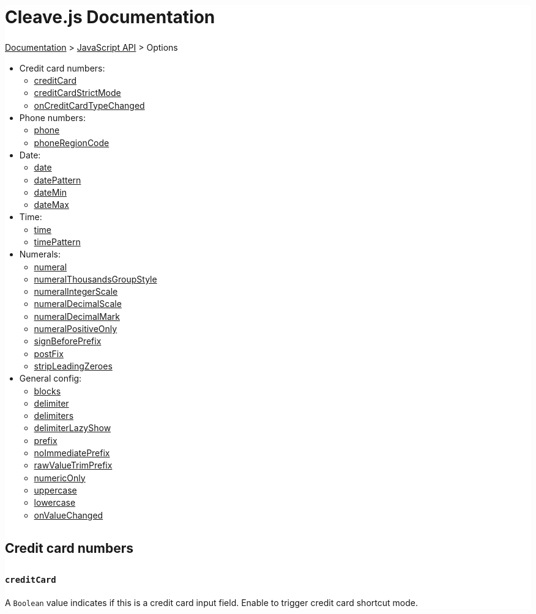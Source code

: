 # Cleave.js Documentation

[Documentation](https://github.com/nosir/cleave.js/blob/master/doc/doc.md) > [JavaScript API](https://github.com/nosir/cleave.js/blob/master/doc/js-api.md) > Options

- Credit card numbers:
    - [creditCard](#creditcard)
    - [creditCardStrictMode](#creditcardstrictmode)
    - [onCreditCardTypeChanged](#oncreditcardtypechanged)
- Phone numbers:
    - [phone](#phone)
    - [phoneRegionCode](#phoneregioncode)
- Date:
    - [date](#date)
    - [datePattern](#datepattern)
    - [dateMin](#datemin)
    - [dateMax](#datemax)
- Time:
    - [time](#time)
    - [timePattern](#timepattern)
- Numerals:
    - [numeral](#numeral)
    - [numeralThousandsGroupStyle](#numeralthousandsgroupstyle)
    - [numeralIntegerScale](#numeralintegerscale)
    - [numeralDecimalScale](#numeraldecimalscale)
    - [numeralDecimalMark](#numeraldecimalmark)
    - [numeralPositiveOnly](#numeralpositiveonly)
    - [signBeforePrefix](#signbeforeprefix)
    - [postFix](#postfix)
    - [stripLeadingZeroes](#stripleadingzeroes)
- General config:
    - [blocks](#blocks)
    - [delimiter](#delimiter)
    - [delimiters](#delimiters)
    - [delimiterLazyShow](#delimiterlazyshow)
    - [prefix](#prefix)
    - [noImmediatePrefix](#noimmediateprefix)
    - [rawValueTrimPrefix](#rawvaluetrimprefix)
    - [numericOnly](#numericonly)
    - [uppercase](#uppercase)
    - [lowercase](#lowercase)
    - [onValueChanged](#onvaluechanged)

## Credit card numbers

### `creditCard`

A `Boolean` value indicates if this is a credit card input field. Enable to trigger credit card shortcut mode.
